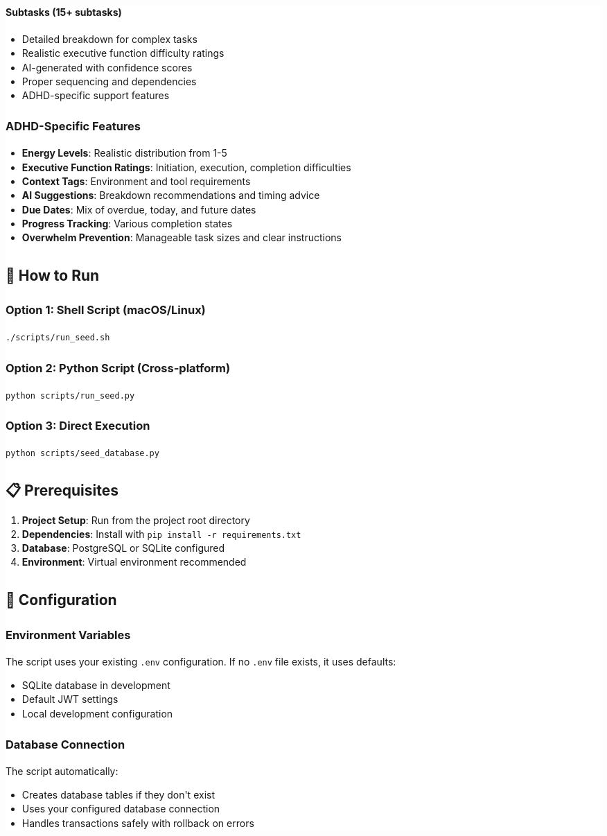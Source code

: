 #### Subtasks (15+ subtasks)
- Detailed breakdown for complex tasks
- Realistic executive function difficulty ratings
- AI-generated with confidence scores
- Proper sequencing and dependencies
- ADHD-specific support features

### ADHD-Specific Features
- **Energy Levels**: Realistic distribution from 1-5
- **Executive Function Ratings**: Initiation, execution, completion difficulties
- **Context Tags**: Environment and tool requirements
- **AI Suggestions**: Breakdown recommendations and timing advice
- **Due Dates**: Mix of overdue, today, and future dates
- **Progress Tracking**: Various completion states
- **Overwhelm Prevention**: Manageable task sizes and clear instructions

## 🚀 How to Run

### Option 1: Shell Script (macOS/Linux)
```bash
./scripts/run_seed.sh
```

### Option 2: Python Script (Cross-platform)
```bash
python scripts/run_seed.py
```

### Option 3: Direct Execution
```bash
python scripts/seed_database.py
```

## 📋 Prerequisites

1. **Project Setup**: Run from the project root directory
2. **Dependencies**: Install with `pip install -r requirements.txt`
3. **Database**: PostgreSQL or SQLite configured
4. **Environment**: Virtual environment recommended

## 🔧 Configuration

### Environment Variables
The script uses your existing `.env` configuration. If no `.env` file exists, it uses defaults:
- SQLite database in development
- Default JWT settings
- Local development configuration

### Database Connection
The script automatically:
- Creates database tables if they don't exist
- Uses your configured database connection
- Handles transactions safely with rollback on errors
